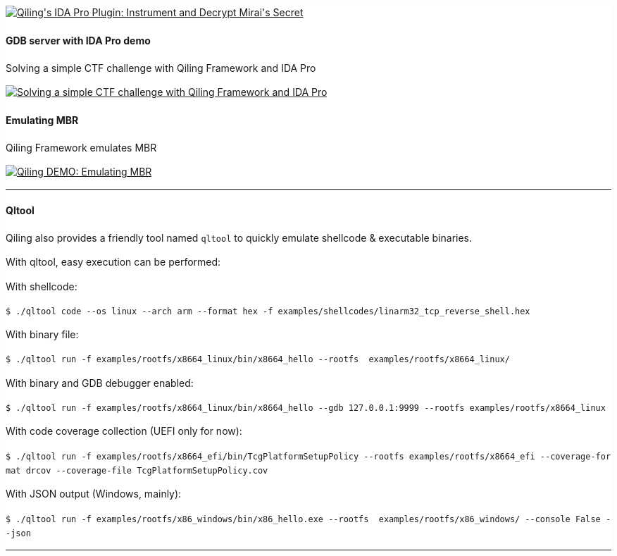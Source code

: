 [![Qiling's IDA Pro Plugin: Instrument and Decrypt Mirai's Secret](http://img.youtube.com/vi/ZWMWTq2WTXk/0.jpg)](http://www.youtube.com/watch?v=ZWMWTq2WTXk)

#### GDB server with IDA Pro demo

Solving a simple CTF challenge with Qiling Framework and IDA Pro

[![Solving a simple CTF challenge with Qiling Framework and IDA Pro](https://i.ytimg.com/vi/SPjVAt2FkKA/0.jpg)](https://www.youtube.com/watch?v=SPjVAt2FkKA)


#### Emulating MBR

Qiling Framework emulates MBR

[![Qiling DEMO: Emulating MBR](https://github.com/qilingframework/theme.qiling.io/blob/master/source/img/mbr.png?raw=true)](https://github.com/qilingframework/theme.qiling.io/blob/master/source/img/mbr.png?raw=true)

---

#### Qltool

Qiling also provides a friendly tool named `qltool` to quickly emulate shellcode & executable binaries.

With qltool, easy execution can be performed:


With shellcode:

```
$ ./qltool code --os linux --arch arm --format hex -f examples/shellcodes/linarm32_tcp_reverse_shell.hex
```

With binary file:

```
$ ./qltool run -f examples/rootfs/x8664_linux/bin/x8664_hello --rootfs  examples/rootfs/x8664_linux/
```

With binary and GDB debugger enabled:

```
$ ./qltool run -f examples/rootfs/x8664_linux/bin/x8664_hello --gdb 127.0.0.1:9999 --rootfs examples/rootfs/x8664_linux
```

With code coverage collection (UEFI only for now):

```
$ ./qltool run -f examples/rootfs/x8664_efi/bin/TcgPlatformSetupPolicy --rootfs examples/rootfs/x8664_efi --coverage-format drcov --coverage-file TcgPlatformSetupPolicy.cov
```

With JSON output (Windows, mainly):

```
$ ./qltool run -f examples/rootfs/x86_windows/bin/x86_hello.exe --rootfs  examples/rootfs/x86_windows/ --console False --json
```
---
